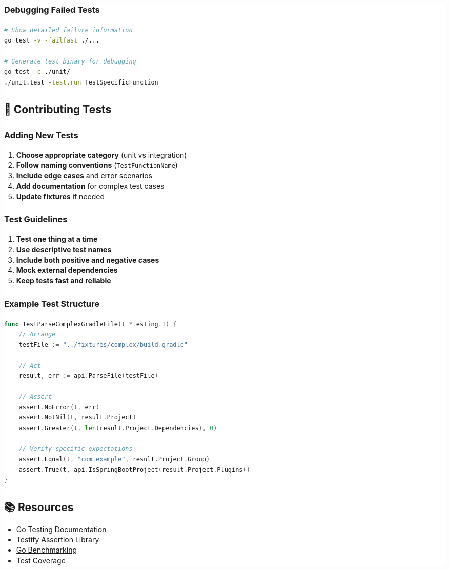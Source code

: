 ### Debugging Failed Tests

```bash
# Show detailed failure information
go test -v -failfast ./...

# Generate test binary for debugging
go test -c ./unit/
./unit.test -test.run TestSpecificFunction
```

## 🤝 Contributing Tests

### Adding New Tests

1. **Choose appropriate category** (unit vs integration)
2. **Follow naming conventions** (`TestFunctionName`)
3. **Include edge cases** and error scenarios
4. **Add documentation** for complex test cases
5. **Update fixtures** if needed

### Test Guidelines

1. **Test one thing at a time**
2. **Use descriptive test names**
3. **Include both positive and negative cases**
4. **Mock external dependencies**
5. **Keep tests fast and reliable**

### Example Test Structure

```go
func TestParseComplexGradleFile(t *testing.T) {
    // Arrange
    testFile := "../fixtures/complex/build.gradle"
    
    // Act
    result, err := api.ParseFile(testFile)
    
    // Assert
    assert.NoError(t, err)
    assert.NotNil(t, result.Project)
    assert.Greater(t, len(result.Project.Dependencies), 0)
    
    // Verify specific expectations
    assert.Equal(t, "com.example", result.Project.Group)
    assert.True(t, api.IsSpringBootProject(result.Project.Plugins))
}
```

## 📚 Resources

- [Go Testing Documentation](https://golang.org/pkg/testing/)
- [Testify Assertion Library](https://github.com/stretchr/testify)
- [Go Benchmarking](https://golang.org/pkg/testing/#hdr-Benchmarks)
- [Test Coverage](https://golang.org/doc/tutorial/add-a-test)
